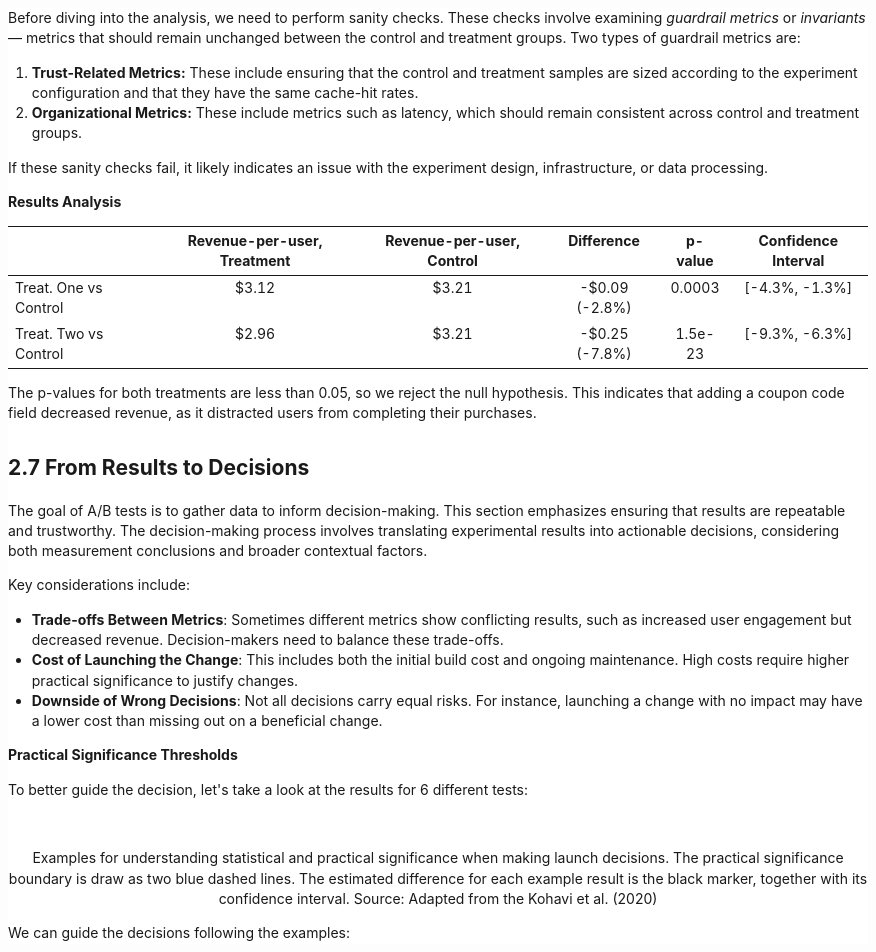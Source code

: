 Before diving into the analysis, we need to perform sanity checks. These checks involve examining *guardrail metrics* or *invariants* — metrics that should remain unchanged between the control and treatment groups. Two types of guardrail metrics are:

1. **Trust-Related Metrics:** These include ensuring that the control and treatment samples are sized according to the experiment configuration and that they have the same cache-hit rates.
2. **Organizational Metrics:** These include metrics such as latency, which should remain consistent across control and treatment groups.

If these sanity checks fail, it likely indicates an issue with the experiment design, infrastructure, or data processing.

**Results Analysis**

||Revenue-per-user, Treatment|Revenue-per-user, Control|Difference|p-value|Confidence Interval|
|:--|:--:|:--:|:--:|:--:|:--:|
|Treat. One vs Control| $3.12  | $3.21 | -$0.09 (-2.8%) | 0.0003 | [-4.3%, -1.3%]|
|Treat. Two vs Control| $2.96  | $3.21 | -$0.25 (-7.8%) | 1.5e-23 | [-9.3%, -6.3%]|

The p-values for both treatments are less than 0.05, so we reject the null hypothesis. This indicates that adding a coupon code field decreased revenue, as it distracted users from completing their purchases.

## 2.7 From Results to Decisions

The goal of A/B tests is to gather data to inform decision-making. This section emphasizes ensuring that results are repeatable and trustworthy. The decision-making process involves translating experimental results into actionable decisions, considering both measurement conclusions and broader contextual factors.

Key considerations include:

- **Trade-offs Between Metrics**: Sometimes different metrics show conflicting results, such as increased user engagement but decreased revenue. Decision-makers need to balance these trade-offs.
- **Cost of Launching the Change**: This includes both the initial build cost and ongoing maintenance. High costs require higher practical significance to justify changes.
- **Downside of Wrong Decisions**: Not all decisions carry equal risks. For instance, launching a change with no impact may have a lower cost than missing out on a beneficial change.

**Practical Significance Thresholds**

To better guide the decision, let's take a look at the results for 6 different tests:

<center>
<p>
    <img src="/assets/images/abtest-guide/stat-pract-sig.png" alt>
    <p>Examples for understanding statistical and practical significance when making launch decisions. The practical significance boundary is draw as two blue dashed lines. The estimated difference for each example result is the black marker, together with its confidence interval. Source: Adapted from the Kohavi et al. (2020)</p>
</p>
</center>   

We can guide the decisions following the examples:
